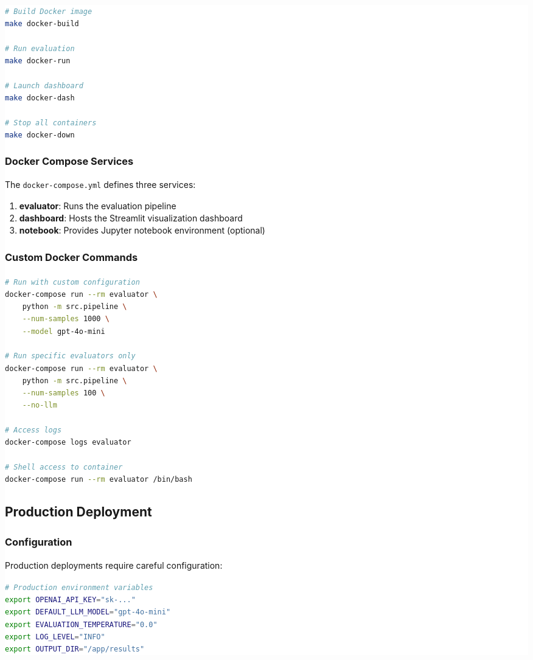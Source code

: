 ```bash
# Build Docker image
make docker-build

# Run evaluation
make docker-run

# Launch dashboard
make docker-dash

# Stop all containers
make docker-down
```

### Docker Compose Services

The `docker-compose.yml` defines three services:

1. **evaluator**: Runs the evaluation pipeline
2. **dashboard**: Hosts the Streamlit visualization dashboard
3. **notebook**: Provides Jupyter notebook environment (optional)

### Custom Docker Commands

```bash
# Run with custom configuration
docker-compose run --rm evaluator \
    python -m src.pipeline \
    --num-samples 1000 \
    --model gpt-4o-mini

# Run specific evaluators only
docker-compose run --rm evaluator \
    python -m src.pipeline \
    --num-samples 100 \
    --no-llm

# Access logs
docker-compose logs evaluator

# Shell access to container
docker-compose run --rm evaluator /bin/bash
```

## Production Deployment

### Configuration

Production deployments require careful configuration:

```bash
# Production environment variables
export OPENAI_API_KEY="sk-..."
export DEFAULT_LLM_MODEL="gpt-4o-mini"
export EVALUATION_TEMPERATURE="0.0"
export LOG_LEVEL="INFO"
export OUTPUT_DIR="/app/results"
```
